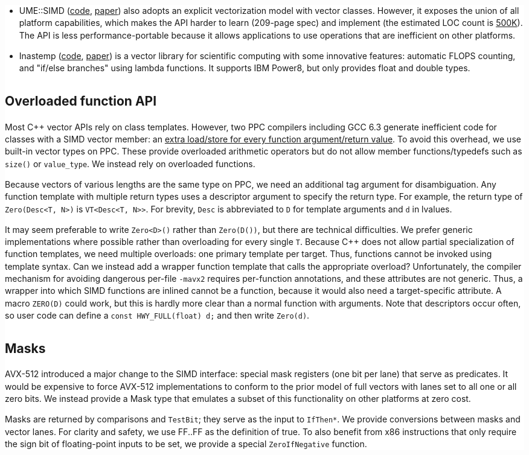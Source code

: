 *   UME::SIMD ([code](https://goo.gl/yPeVZx), [paper](https://goo.gl/2xpZrk))
    also adopts an explicit vectorization model with vector classes.
    However, it exposes the union of all platform capabilities, which makes the
    API harder to learn (209-page spec) and implement (the estimated LOC count
    is [500K](https://goo.gl/1THFRi)). The API is less performance-portable
    because it allows applications to use operations that are inefficient on
    other platforms.

*   Inastemp ([code](https://goo.gl/hg3USM), [paper](https://goo.gl/YcTU7S))
    is a vector library for scientific computing with some innovative features:
    automatic FLOPS counting, and "if/else branches" using lambda functions.
    It supports IBM Power8, but only provides float and double types.

## Overloaded function API

Most C++ vector APIs rely on class templates. However, two PPC compilers
including GCC 6.3 generate inefficient code for classes with a SIMD vector
member: an [extra load/store for every function argument/return
value](https://godbolt.org/z/pd2PNP). To avoid this overhead, we use built-in
vector types on PPC. These provide overloaded arithmetic operators but do not
allow member functions/typedefs such as `size()` or `value_type`. We instead
rely on overloaded functions.

Because vectors of various lengths are the same type on PPC, we need an
additional tag argument for disambiguation. Any function template with multiple
return types uses a descriptor argument to specify the return type. For example,
the return type of `Zero(Desc<T, N>)` is `VT<Desc<T, N>>`. For brevity,
`Desc` is abbreviated to `D` for template arguments and `d` in lvalues.

It may seem preferable to write `Zero<D>()` rather than `Zero(D())`, but
there are technical difficulties. We prefer generic implementations where
possible rather than overloading for every single `T`. Because C++ does not
allow partial specialization of function templates, we need multiple overloads:
one primary template per target. Thus, functions cannot be invoked using
template syntax. Can we instead add a wrapper function template that calls the
appropriate overload? Unfortunately, the compiler mechanism for avoiding
dangerous per-file `-mavx2` requires per-function annotations, and these
attributes are not generic. Thus, a wrapper into which SIMD functions are
inlined cannot be a function, because it would also need a target-specific
attribute. A macro `ZERO(D)` could work, but this is hardly more clear than a
normal function with arguments. Note that descriptors occur often, so user code
can define a `const HWY_FULL(float) d;` and then write `Zero(d)`.

## Masks

AVX-512 introduced a major change to the SIMD interface: special mask registers
(one bit per lane) that serve as predicates. It would be expensive to force
AVX-512 implementations to conform to the prior model of full vectors with lanes
set to all one or all zero bits. We instead provide a Mask type that emulates
a subset of this functionality on other platforms at zero cost.

Masks are returned by comparisons and `TestBit`; they serve as the input to
`IfThen*`. We provide conversions between masks and vector lanes. For clarity
and safety, we use FF..FF as the definition of true. To also benefit from
x86 instructions that only require the sign bit of floating-point inputs to be
set, we provide a special `ZeroIfNegative` function.
